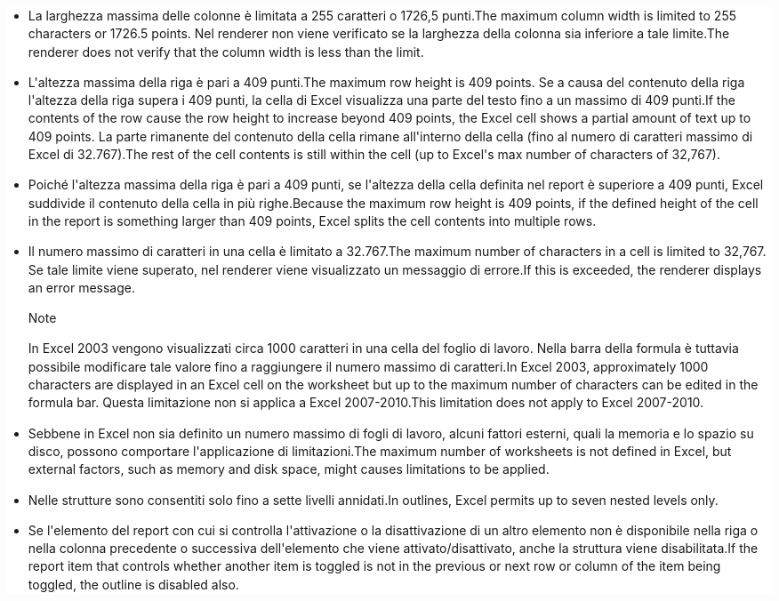 -   <span data-ttu-id="930d6-121">La larghezza massima delle colonne è limitata a 255 caratteri o 1726,5 punti.</span><span class="sxs-lookup"><span data-stu-id="930d6-121">The maximum column width is limited to 255 characters or 1726.5 points.</span></span> <span data-ttu-id="930d6-122">Nel renderer non viene verificato se la larghezza della colonna sia inferiore a tale limite.</span><span class="sxs-lookup"><span data-stu-id="930d6-122">The renderer does not verify that the column width is less than the limit.</span></span>  
  
-   <span data-ttu-id="930d6-123">L'altezza massima della riga è pari a 409 punti.</span><span class="sxs-lookup"><span data-stu-id="930d6-123">The maximum row height is 409 points.</span></span> <span data-ttu-id="930d6-124">Se a causa del contenuto della riga l'altezza della riga supera i 409 punti, la cella di Excel visualizza una parte del testo fino a un massimo di 409 punti.</span><span class="sxs-lookup"><span data-stu-id="930d6-124">If the contents of the row cause the row height to increase beyond 409 points, the Excel cell shows a partial amount of text up to 409 points.</span></span> <span data-ttu-id="930d6-125">La parte rimanente del contenuto della cella rimane all'interno della cella (fino al numero di caratteri massimo di Excel di 32.767).</span><span class="sxs-lookup"><span data-stu-id="930d6-125">The rest of the cell contents is still within the cell (up to Excel's max number of characters of 32,767).</span></span>

-   <span data-ttu-id="930d6-126">Poiché l'altezza massima della riga è pari a 409 punti, se l'altezza della cella definita nel report è superiore a 409 punti, Excel suddivide il contenuto della cella in più righe.</span><span class="sxs-lookup"><span data-stu-id="930d6-126">Because the maximum row height is 409 points, if the defined height of the cell in the report is something larger than 409 points, Excel splits the cell contents into multiple rows.</span></span> 
  
-   <span data-ttu-id="930d6-127">Il numero massimo di caratteri in una cella è limitato a 32.767.</span><span class="sxs-lookup"><span data-stu-id="930d6-127">The maximum number of characters in a cell is limited to 32,767.</span></span> <span data-ttu-id="930d6-128">Se tale limite viene superato, nel renderer viene visualizzato un messaggio di errore.</span><span class="sxs-lookup"><span data-stu-id="930d6-128">If this is exceeded, the renderer displays an error message.</span></span>  
  
    > [!NOTE]  
    >  <span data-ttu-id="930d6-129">In Excel 2003 vengono visualizzati circa 1000 caratteri in una cella del foglio di lavoro. Nella barra della formula è tuttavia possibile modificare tale valore fino a raggiungere il numero massimo di caratteri.</span><span class="sxs-lookup"><span data-stu-id="930d6-129">In Excel 2003, approximately 1000 characters are displayed in an Excel cell on the worksheet but up to the maximum number of characters can be edited in the formula bar.</span></span> <span data-ttu-id="930d6-130">Questa limitazione non si applica a Excel 2007-2010.</span><span class="sxs-lookup"><span data-stu-id="930d6-130">This limitation does not apply to Excel 2007-2010.</span></span>  
  
-   <span data-ttu-id="930d6-131">Sebbene in Excel non sia definito un numero massimo di fogli di lavoro, alcuni fattori esterni, quali la memoria e lo spazio su disco, possono comportare l'applicazione di limitazioni.</span><span class="sxs-lookup"><span data-stu-id="930d6-131">The maximum number of worksheets is not defined in Excel, but external factors, such as memory and disk space, might causes limitations to be applied.</span></span>  
  
-   <span data-ttu-id="930d6-132">Nelle strutture sono consentiti solo fino a sette livelli annidati.</span><span class="sxs-lookup"><span data-stu-id="930d6-132">In outlines, Excel permits up to seven nested levels only.</span></span>  
  
-   <span data-ttu-id="930d6-133">Se l'elemento del report con cui si controlla l'attivazione o la disattivazione di un altro elemento non è disponibile nella riga o nella colonna precedente o successiva dell'elemento che viene attivato/disattivato, anche la struttura viene disabilitata.</span><span class="sxs-lookup"><span data-stu-id="930d6-133">If the report item that controls whether another item is toggled is not in the previous or next row or column of the item being toggled, the outline is disabled also.</span></span>  
  